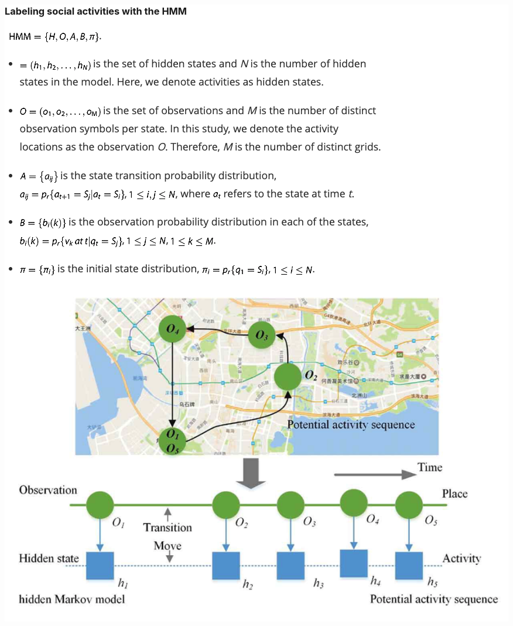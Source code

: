 ### Labeling social activities with the HMM
![](../public/阅读笔记03\08.png)

![](../public/阅读笔记03\09.png)
